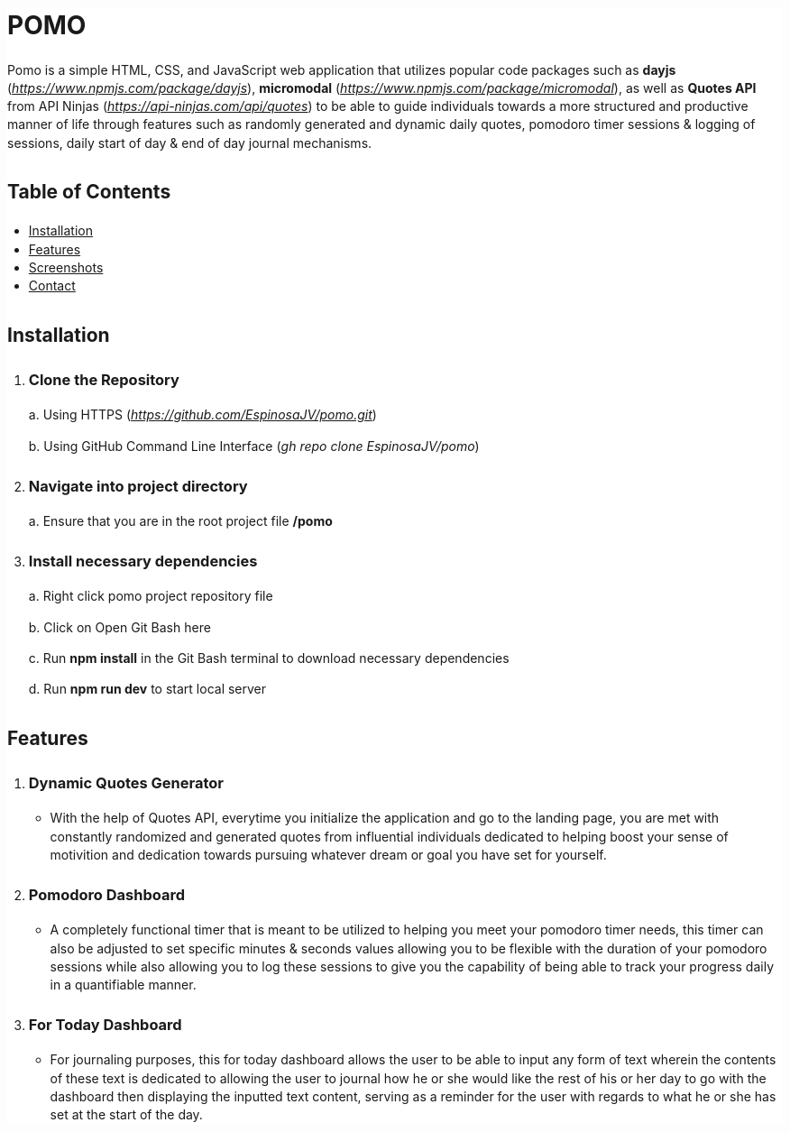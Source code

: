 # POMO
Pomo is a simple HTML, CSS, and JavaScript web application that utilizes popular code packages such as **dayjs** (*https://www.npmjs.com/package/dayjs*), **micromodal** (*https://www.npmjs.com/package/micromodal*), as well as **Quotes API** from API Ninjas (*https://api-ninjas.com/api/quotes*) to be able to guide individuals towards a more structured and productive manner of life through features such as randomly generated and dynamic daily quotes, pomodoro timer sessions & logging of sessions, daily start of day & end of day journal mechanisms.

## Table of Contents
- [Installation](#installation)
- [Features](#features)
- [Screenshots](#screenshots)
- [Contact](#contact)

## Installation
  1. ### Clone the Repository
     a. Using HTTPS (*https://github.com/EspinosaJV/pomo.git*)
     
     b. Using GitHub Command Line Interface (*gh repo clone EspinosaJV/pomo*)

  2. ### Navigate into project directory
     a. Ensure that you are in the root project file **/pomo**

  3. ### Install necessary dependencies
     a. Right click pomo project repository file
     
     b. Click on Open Git Bash here
     
     c. Run **npm install** in the Git Bash terminal to download necessary dependencies

     d. Run **npm run dev** to start local server

## Features 
  1. ### Dynamic Quotes Generator
     - With the help of Quotes API, everytime you initialize the application and go to the landing page, you are met with constantly randomized and generated quotes from influential individuals dedicated to helping boost your sense of motivition and dedication towards pursuing whatever dream or goal you have set for yourself.

  2. ### Pomodoro Dashboard
     - A completely functional timer that is meant to be utilized to helping you meet your pomodoro timer needs, this timer can also be adjusted to set specific minutes & seconds values allowing you to be flexible with the duration of your pomodoro sessions while also allowing you to log these sessions to give you the capability of being able to track your progress daily in a quantifiable manner.
    
  3. ### For Today Dashboard
     - For journaling purposes, this for today dashboard allows the user to be able to input any form of text wherein the contents of these text is dedicated to allowing the user to journal how he or she would like the rest of his or her day to go with the dashboard then displaying the inputted text content, serving as a reminder for the user with regards to what he or she has set at the start of the day.
    